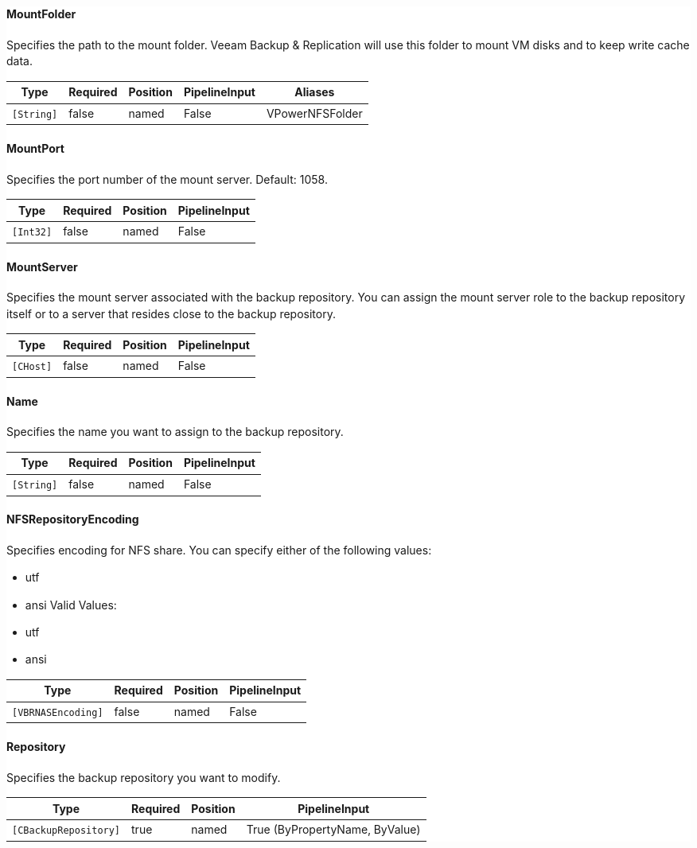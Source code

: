 #### **MountFolder**
Specifies the path to the mount folder. Veeam Backup & Replication will use this folder to mount VM disks  and to keep write cache data.

|Type      |Required|Position|PipelineInput|Aliases        |
|----------|--------|--------|-------------|---------------|
|`[String]`|false   |named   |False        |VPowerNFSFolder|

#### **MountPort**
Specifies the port number of the mount server.
Default: 1058.

|Type     |Required|Position|PipelineInput|
|---------|--------|--------|-------------|
|`[Int32]`|false   |named   |False        |

#### **MountServer**
Specifies the mount server associated with the backup repository. You can assign the mount server role to the backup repository itself or to a server that resides close to the backup repository.

|Type     |Required|Position|PipelineInput|
|---------|--------|--------|-------------|
|`[CHost]`|false   |named   |False        |

#### **Name**
Specifies the name you want to assign to the backup repository.

|Type      |Required|Position|PipelineInput|
|----------|--------|--------|-------------|
|`[String]`|false   |named   |False        |

#### **NFSRepositoryEncoding**
Specifies encoding for NFS share. You can specify either of the following values:
* utf
* ansi
Valid Values:

* utf
* ansi

|Type              |Required|Position|PipelineInput|
|------------------|--------|--------|-------------|
|`[VBRNASEncoding]`|false   |named   |False        |

#### **Repository**
Specifies the backup repository you want to modify.

|Type                 |Required|Position|PipelineInput                 |
|---------------------|--------|--------|------------------------------|
|`[CBackupRepository]`|true    |named   |True (ByPropertyName, ByValue)|
